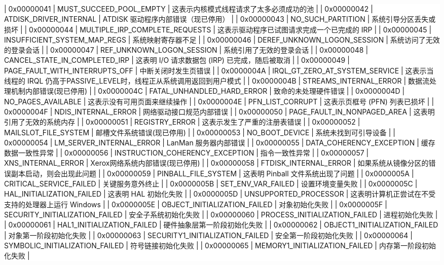 | 0x00000041 | MUST_SUCCEED_POOL_EMPTY                                  | 这表示内核模式线程请求了太多必须成功的池                     |
| 0x00000042 | ATDISK_DRIVER_INTERNAL                                   | ATDISK 驱动程序内部错误（现已停用）                        |
| 0x00000043 | NO_SUCH_PARTITION                                        | 系统引导分区丢失或损坏                                        |
| 0x00000044 | MULTIPLE_IRP_COMPLETE_REQUESTS                           | 这表示驱动程序已试图请求完成一个已完成的 IRP                 |
| 0x00000045 | INSUFFICIENT_SYSTEM_MAP_REGS                             | 系统映射寄存器不足                                         |
| 0x00000046 | DEREF_UNKNOWN_LOGON_SESSION                              | 系统访问了无效的登录会话                                    |
| 0x00000047 | REF_UNKNOWN_LOGON_SESSION                                | 系统引用了无效的登录会话                                     |
| 0x00000048 | CANCEL_STATE_IN_COMPLETED_IRP                            | 这表明 I/O 请求数据包 (IRP) 已完成，随后被取消               |
| 0x00000049 | PAGE_FAULT_WITH_INTERRUPTS_OFF                           | 中断关闭时发生页错误                                        |
| 0x0000004A | IRQL_GT_ZERO_AT_SYSTEM_SERVICE                           | 这表示当线程的 IRQL 仍高于PASSIVE_LEVEL时，线程正从系统调用返回到用户模式 |
| 0x0000004B | STREAMS_INTERNAL_ERROR                                   | 数据流处理机制内部错误(现已停用)                                        |
| 0x0000004C | FATAL_UNHANDLED_HARD_ERROR                               | 致命的未处理硬件错误                                         |
| 0x0000004D | NO_PAGES_AVAILABLE                                       | 这表示没有可用页面来继续操作                                 |
| 0x0000004E | PFN_LIST_CORRUPT                                         | 这表示页框号 (PFN) 列表已损坏                                |
| 0x0000004F | NDIS_INTERNAL_ERROR                                      | 网络驱动接口规范内部错误                                     |
| 0x00000050 | PAGE_FAULT_IN_NONPAGED_AREA                              | 这表明引用了无效的系统内存                                   |
| 0x00000051 | REGISTRY_ERROR                                           | 这表示发生了严重的注册表错误                                  |
| 0x00000052 | MAILSLOT_FILE_SYSTEM                                     | 邮槽文件系统错误(现已停用)                                    |
| 0x00000053 | NO_BOOT_DEVICE                                           | 系统未找到可引导设备                                          |
| 0x00000054 | LM_SERVER_INTERNAL_ERROR                                 | LanMan 服务器内部错误                                         |
| 0x00000055 | DATA_COHERENCY_EXCEPTION                                 | 缓存数据一致性异常                                            |
| 0x00000056 | INSTRUCTION_COHERENCY_EXCEPTION                          | 指令一致性异常                                                |
| 0x00000057 | XNS_INTERNAL_ERROR                                       | Xerox网络系统内部错误(现已停用)                                |
| 0x00000058 | FTDISK_INTERNAL_ERROR                                    | 如果系统从镜像分区的错误副本启动，则会出现此问题                |
| 0x00000059 | PINBALL_FILE_SYSTEM                                      | 这表明 Pinball 文件系统出现了问题                             |
| 0x0000005A | CRITICAL_SERVICE_FAILED                                  | 关键服务意外终止                                               |
| 0x0000005B | SET_ENV_VAR_FAILED                                       | 设置环境变量失败                                               |
| 0x0000005C | HAL_INITIALIZATION_FAILED                                | 这表明 HAL 初始化失败                                         |
| 0x0000005D | UNSUPPORTED_PROCESSOR                                    | 这表明计算机正尝试在不受支持的处理器上运行 Windows              |
| 0x0000005E | OBJECT_INITIALIZATION_FAILED                             | 对象初始化失败                                                |
| 0x0000005F | SECURITY_INITIALIZATION_FAILED                           | 安全子系统初始化失败                                           |
| 0x00000060 | PROCESS_INITIALIZATION_FAILED                            | 进程初始化失败                                                 |
| 0x00000061 | HAL1_INITIALIZATION_FAILED                               | 硬件抽象层第一阶段初始化失败                                   |
| 0x00000062 | OBJECT1_INITIALIZATION_FAILED                            | 对象第一阶段初始化失败                                         |
| 0x00000063 | SECURITY1_INITIALIZATION_FAILED                          | 安全第一阶段初始化失败                                         |
| 0x00000064 | SYMBOLIC_INITIALIZATION_FAILED                           | 符号链接初始化失败                                             |
| 0x00000065 | MEMORY1_INITIALIZATION_FAILED                            | 内存第一阶段初始化失败                                          |